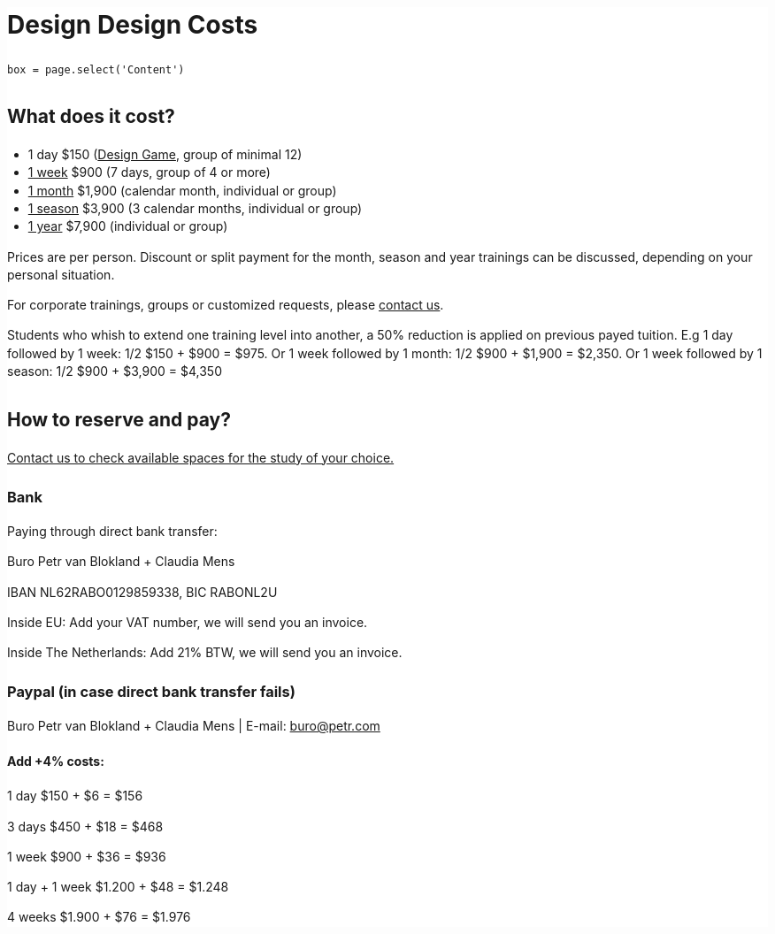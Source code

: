 # Design Design Costs

~~~
box = page.select('Content')
~~~

## What does it cost?

* 1 day $150 (<a href="game.html">Design Game</a>, group of minimal 12)
* <a href="projects.html#oneWeek">1 week</a> $900 (7 days, group of 4 or more)
* <a href="projects.html#fourWeeks">1 month</a> $1,900 (calendar month, individual or group)
* <a href="projects.html#oneSeason">1 season</a> $3,900 (3 calendar months, individual or group)
* <a href="projects.html#oneYear">1 year</a> $7,900 (individual or group)

Prices are per person. Discount or split payment for the month, season and year trainings can be discussed, depending on your personal situation.

For corporate trainings, groups or customized requests, please <a href="mailto:info@designdesign.space?subject=Tell me more about DesignDesign.Space">contact us</a>.

Students who whish to extend one training level into another, a 50% reduction is applied on previous payed tuition. E.g 1 day followed by 1 week: 1/2 $150 + $900 = $975. Or 1 week followed by 1 month: 1/2 $900 + $1,900 = $2,350. Or 1 week followed by 1 season: 1/2 $900 + $3,900 = $4,350


## How to reserve and pay?
<a href="mailto:info@designdesign.space?subject=Tell me more about DesignDesign.Space">Contact us to check available spaces for the study of your choice.</a>

### Bank
Paying through direct bank transfer:

Buro Petr van Blokland + Claudia Mens

IBAN NL62RABO0129859338, BIC RABONL2U

Inside EU: Add your VAT number, we will send you an invoice.

Inside The Netherlands: Add 21% BTW, we will send you an invoice.

### Paypal (in case direct bank transfer fails)
Buro Petr van Blokland + Claudia Mens | E-mail: buro@petr.com

#### Add +4% costs:

1 day &#36;150 + &#36;6 = &#36;156 

3 days &#36;450 + &#36;18 = &#36;468 

1 week &#36;900 + &#36;36 = &#36;936 

1 day + 1 week &#36;1.200 + &#36;48 = &#36;1.248 

4 weeks &#36;1.900 + &#36;76 = &#36;1.976 
